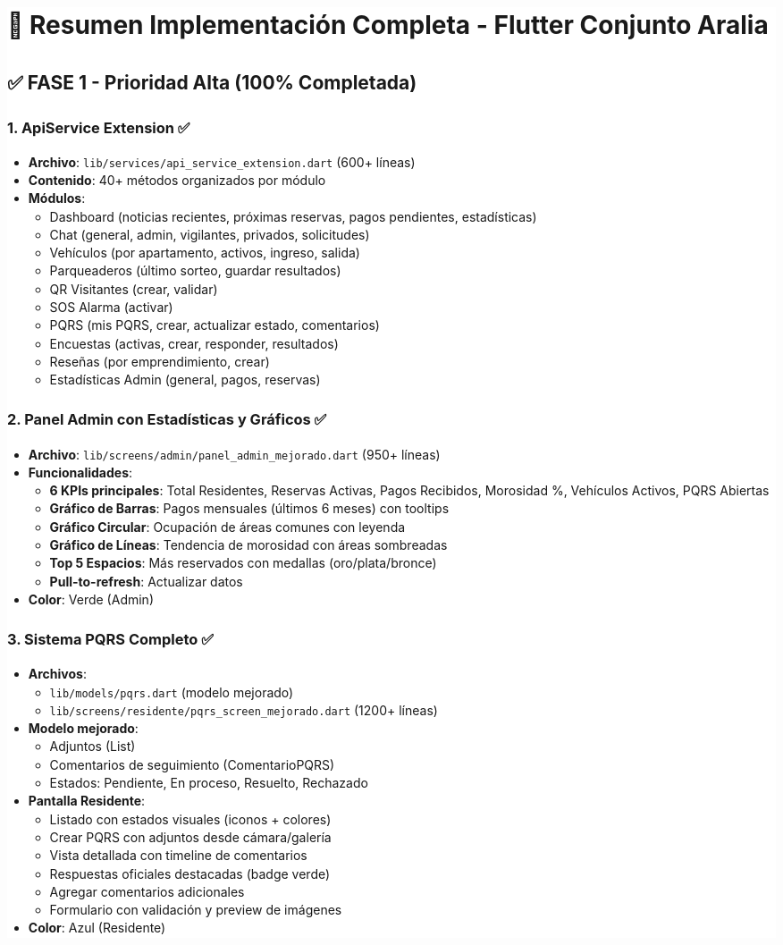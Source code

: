 # 📱 Resumen Implementación Completa - Flutter Conjunto Aralia

## ✅ FASE 1 - Prioridad Alta (100% Completada)

### 1. **ApiService Extension** ✅
- **Archivo**: `lib/services/api_service_extension.dart` (600+ líneas)
- **Contenido**: 40+ métodos organizados por módulo
- **Módulos**:
  - Dashboard (noticias recientes, próximas reservas, pagos pendientes, estadísticas)
  - Chat (general, admin, vigilantes, privados, solicitudes)
  - Vehículos (por apartamento, activos, ingreso, salida)
  - Parqueaderos (último sorteo, guardar resultados)
  - QR Visitantes (crear, validar)
  - SOS Alarma (activar)
  - PQRS (mis PQRS, crear, actualizar estado, comentarios)
  - Encuestas (activas, crear, responder, resultados)
  - Reseñas (por emprendimiento, crear)
  - Estadísticas Admin (general, pagos, reservas)

### 2. **Panel Admin con Estadísticas y Gráficos** ✅
- **Archivo**: `lib/screens/admin/panel_admin_mejorado.dart` (950+ líneas)
- **Funcionalidades**:
  - **6 KPIs principales**: Total Residentes, Reservas Activas, Pagos Recibidos, Morosidad %, Vehículos Activos, PQRS Abiertas
  - **Gráfico de Barras**: Pagos mensuales (últimos 6 meses) con tooltips
  - **Gráfico Circular**: Ocupación de áreas comunes con leyenda
  - **Gráfico de Líneas**: Tendencia de morosidad con áreas sombreadas
  - **Top 5 Espacios**: Más reservados con medallas (oro/plata/bronce)
  - **Pull-to-refresh**: Actualizar datos
- **Color**: Verde (Admin)

### 3. **Sistema PQRS Completo** ✅
- **Archivos**:
  - `lib/models/pqrs.dart` (modelo mejorado)
  - `lib/screens/residente/pqrs_screen_mejorado.dart` (1200+ líneas)
- **Modelo mejorado**:
  - Adjuntos (List<String>)
  - Comentarios de seguimiento (ComentarioPQRS)
  - Estados: Pendiente, En proceso, Resuelto, Rechazado
- **Pantalla Residente**:
  - Listado con estados visuales (iconos + colores)
  - Crear PQRS con adjuntos desde cámara/galería
  - Vista detallada con timeline de comentarios
  - Respuestas oficiales destacadas (badge verde)
  - Agregar comentarios adicionales
  - Formulario con validación y preview de imágenes
- **Color**: Azul (Residente)
